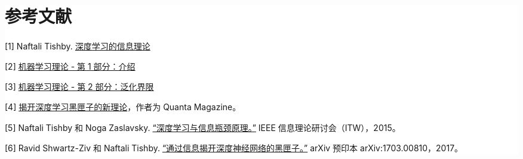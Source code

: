 # 参考文献

[1] Naftali Tishby. [深度学习的信息理论](https://youtu.be/bLqJHjXihK8)

[2] [机器学习理论 - 第 1 部分：介绍](https://mostafa-samir.github.io/ml-theory-pt1/)

[3] [机器学习理论 - 第 2 部分：泛化界限](https://mostafa-samir.github.io/ml-theory-pt2/)

[4] [揭开深度学习黑匣子的新理论](https://www.quantamagazine.org/new-theory-cracks-open-the-black-box-of-deep-learning-20170921/)，作者为 Quanta Magazine。

[5] Naftali Tishby 和 Noga Zaslavsky. [“深度学习与信息瓶颈原理。”](https://arxiv.org/pdf/1503.02406.pdf) IEEE 信息理论研讨会（ITW），2015。

[6] Ravid Shwartz-Ziv 和 Naftali Tishby. [“通过信息揭开深度神经网络的黑匣子。”](https://arxiv.org/pdf/1703.00810.pdf) arXiv 预印本 arXiv:1703.00810，2017。
